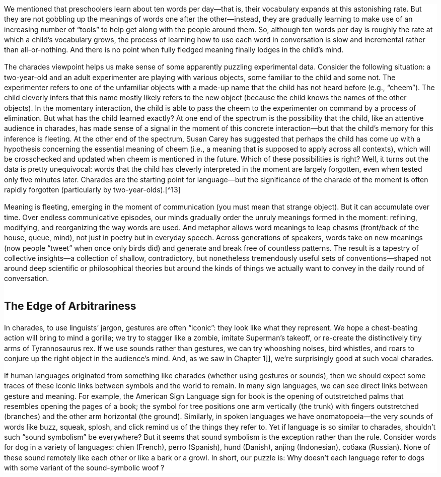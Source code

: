We mentioned that preschoolers learn about ten words per day—that is, their vocabulary expands at this astonishing rate. But they are not gobbling up the meanings of words one after the other—instead, they are gradually learning to make use of an increasing number of “tools” to help get along with the people around them. So, although ten words per day is roughly the rate at which a child’s vocabulary grows, the process of learning how to use each word in conversation is slow and incremental rather than all-or-nothing. And there is no point when fully fledged meaning finally lodges in the child’s mind.

The charades viewpoint helps us make sense of some apparently puzzling experimental data. Consider the following situation: a two-year-old and an adult experimenter are playing with various objects, some familiar to the child and some not. The experimenter refers to one of the unfamiliar objects with a made-up name that the child has not heard before (e.g., “cheem”). The child cleverly infers that this name mostly likely refers to the new object (because the child knows the names of the other objects). In the momentary interaction, the child is able to pass the cheem to the experimenter on command by a process of elimination. But what has the child learned exactly? At one end of the spectrum is the possibility that the child, like an attentive audience in charades, has made sense of a signal in the moment of this concrete interaction—but that the child’s memory for this inference is fleeting. At the other end of the spectrum, Susan Carey has suggested that perhaps the child has come up with a hypothesis concerning the essential meaning of cheem (i.e., a meaning that is supposed to apply across all contexts), which will be crosschecked and updated when cheem is mentioned in the future. Which of these possibilities is right? Well, it turns out the data is pretty unequivocal: words that the child has cleverly interpreted in the moment are largely forgotten, even when tested only five minutes later. Charades are the starting point for language—but the significance of the charade of the moment is often rapidly forgotten (particularly by two-year-olds).[^13]

Meaning is fleeting, emerging in the moment of communication (you must mean that strange object). But it can accumulate over time. Over endless communicative episodes, our minds gradually order the unruly meanings formed in the moment: refining, modifying, and reorganizing the way words are used. And metaphor allows word meanings to leap chasms (front/back of the house, queue, mind), not just in poetry but in everyday speech. Across generations of speakers, words take on new meanings (now people “tweet” when once only birds did) and generate and break free of countless patterns. The result is a tapestry of collective insights—a collection of shallow, contradictory, but nonetheless tremendously useful sets of conventions—shaped not around deep scientific or philosophical theories but around the kinds of things we actually want to convey in the daily round of conversation.

## The Edge of Arbitrariness

In charades, to use linguists’ jargon, gestures are often “iconic”: they look like what they represent. We hope a chest-beating action will bring to mind a gorilla; we try to stagger like a zombie, imitate Superman’s takeoff, or re-create the distinctively tiny arms of Tyrannosaurus rex. If we use sounds rather than gestures, we can try whooshing noises, bird whistles, and roars to conjure up the right object in the audience’s mind. And, as we saw in Chapter 1]], we’re surprisingly good at such vocal charades.

If human languages originated from something like charades (whether using gestures or sounds), then we should expect some traces of these iconic links between symbols and the world to remain. In many sign languages, we can see direct links between gesture and meaning. For example, the American Sign Language sign for book is the opening of outstretched palms that resembles opening the pages of a book; the symbol for tree positions one arm vertically (the trunk) with fingers outstretched (branches) and the other arm horizontal (the ground). Similarly, in spoken languages we have onomatopoeia—the very sounds of words like buzz, squeak, splosh, and click remind us of the things they refer to. Yet if language is so similar to charades, shouldn’t such “sound symbolism” be everywhere? But it seems that sound symbolism is the exception rather than the rule. Consider words for dog in a variety of languages: chien (French), perro (Spanish), hund (Danish), anjing (Indonesian), собака (Russian). None of these sound remotely like each other or like a bark or a growl. In short, our puzzle is: Why doesn’t each language refer to dogs with some variant of the sound-symbolic woof ?



[^1]: -one-
[^1]: -two-
[^1]: -three-